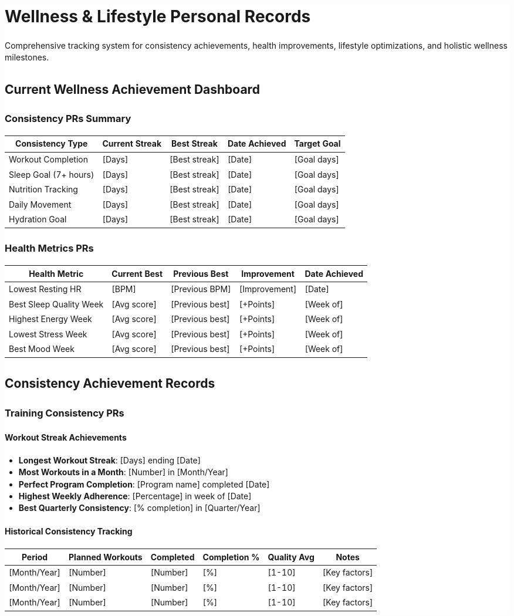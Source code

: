 # Wellness & Lifestyle Personal Records

Comprehensive tracking system for consistency achievements, health improvements, lifestyle optimizations, and holistic wellness milestones.

## Current Wellness Achievement Dashboard

### Consistency PRs Summary
| Consistency Type | Current Streak | Best Streak | Date Achieved | Target Goal |
|------------------|----------------|-------------|---------------|-------------|
| Workout Completion | [Days] | [Best streak] | [Date] | [Goal days] |
| Sleep Goal (7+ hours) | [Days] | [Best streak] | [Date] | [Goal days] |
| Nutrition Tracking | [Days] | [Best streak] | [Date] | [Goal days] |
| Daily Movement | [Days] | [Best streak] | [Date] | [Goal days] |
| Hydration Goal | [Days] | [Best streak] | [Date] | [Goal days] |

### Health Metrics PRs
| Health Metric | Current Best | Previous Best | Improvement | Date Achieved |
|---------------|-------------|---------------|-------------|---------------|
| Lowest Resting HR | [BPM] | [Previous BPM] | [Improvement] | [Date] |
| Best Sleep Quality Week | [Avg score] | [Previous best] | [+Points] | [Week of] |
| Highest Energy Week | [Avg score] | [Previous best] | [+Points] | [Week of] |
| Lowest Stress Week | [Avg score] | [Previous best] | [+Points] | [Week of] |
| Best Mood Week | [Avg score] | [Previous best] | [+Points] | [Week of] |

## Consistency Achievement Records

### Training Consistency PRs
#### Workout Streak Achievements
- **Longest Workout Streak**: [Days] ending [Date]
- **Most Workouts in a Month**: [Number] in [Month/Year]
- **Perfect Program Completion**: [Program name] completed [Date]
- **Highest Weekly Adherence**: [Percentage] in week of [Date]
- **Best Quarterly Consistency**: [% completion] in [Quarter/Year]

#### Historical Consistency Tracking
| Period | Planned Workouts | Completed | Completion % | Quality Avg | Notes |
|--------|------------------|-----------|--------------|-------------|-------|
| [Month/Year] | [Number] | [Number] | [%] | [1-10] | [Key factors] |
| [Month/Year] | [Number] | [Number] | [%] | [1-10] | [Key factors] |
| [Month/Year] | [Number] | [Number] | [%] | [1-10] | [Key factors] |
